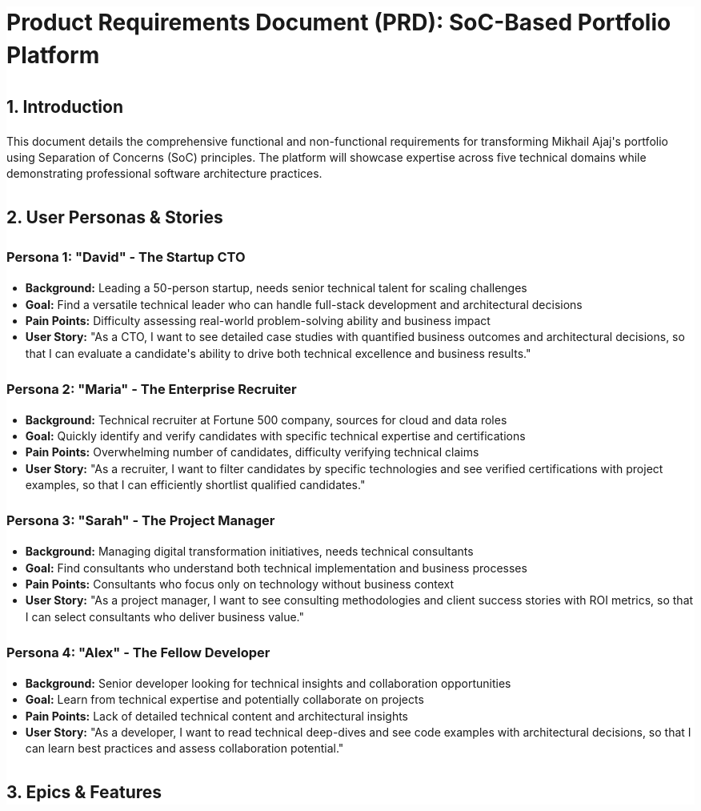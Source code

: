 # Product Requirements Document (PRD): SoC-Based Portfolio Platform

## 1. Introduction

This document details the comprehensive functional and non-functional requirements for transforming Mikhail Ajaj's portfolio using Separation of Concerns (SoC) principles. The platform will showcase expertise across five technical domains while demonstrating professional software architecture practices.

## 2. User Personas & Stories

### Persona 1: "David" - The Startup CTO
*   **Background:** Leading a 50-person startup, needs senior technical talent for scaling challenges
*   **Goal:** Find a versatile technical leader who can handle full-stack development and architectural decisions
*   **Pain Points:** Difficulty assessing real-world problem-solving ability and business impact
*   **User Story:** "As a CTO, I want to see detailed case studies with quantified business outcomes and architectural decisions, so that I can evaluate a candidate's ability to drive both technical excellence and business results."

### Persona 2: "Maria" - The Enterprise Recruiter
*   **Background:** Technical recruiter at Fortune 500 company, sources for cloud and data roles
*   **Goal:** Quickly identify and verify candidates with specific technical expertise and certifications
*   **Pain Points:** Overwhelming number of candidates, difficulty verifying technical claims
*   **User Story:** "As a recruiter, I want to filter candidates by specific technologies and see verified certifications with project examples, so that I can efficiently shortlist qualified candidates."

### Persona 3: "Sarah" - The Project Manager
*   **Background:** Managing digital transformation initiatives, needs technical consultants
*   **Goal:** Find consultants who understand both technical implementation and business processes
*   **Pain Points:** Consultants who focus only on technology without business context
*   **User Story:** "As a project manager, I want to see consulting methodologies and client success stories with ROI metrics, so that I can select consultants who deliver business value."

### Persona 4: "Alex" - The Fellow Developer
*   **Background:** Senior developer looking for technical insights and collaboration opportunities
*   **Goal:** Learn from technical expertise and potentially collaborate on projects
*   **Pain Points:** Lack of detailed technical content and architectural insights
*   **User Story:** "As a developer, I want to read technical deep-dives and see code examples with architectural decisions, so that I can learn best practices and assess collaboration potential."

## 3. Epics & Features
